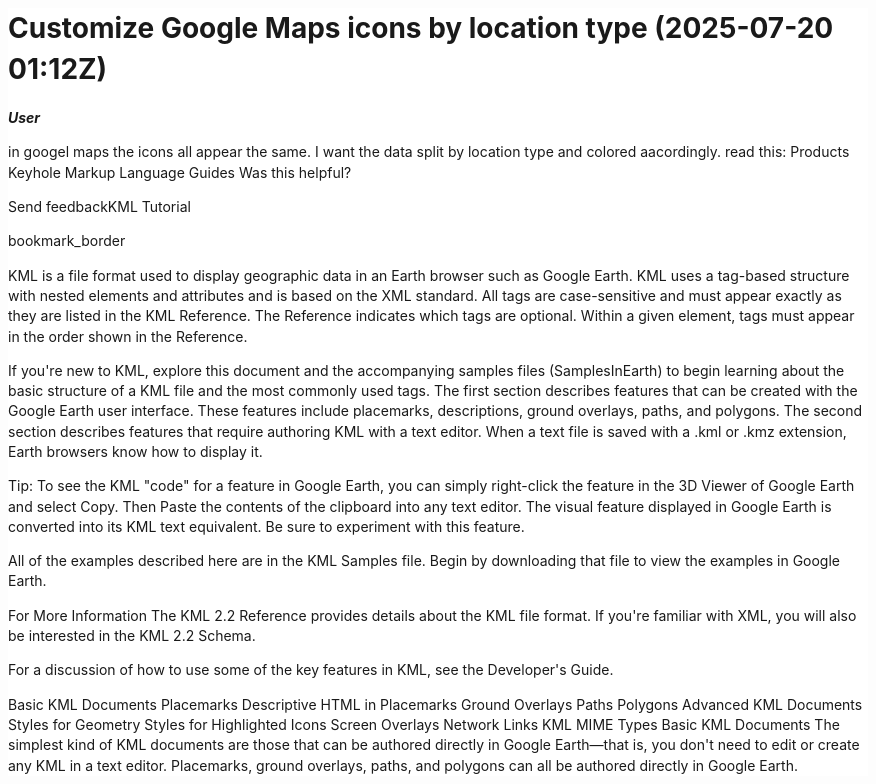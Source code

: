 

# Customize Google Maps icons by location type (2025-07-20 01:12Z)

_**User**_

in googel maps the icons all appear the same. I want the data split by location type and colored aacordingly.
read this:
Products
Keyhole Markup Language
Guides
Was this helpful?

Send feedbackKML Tutorial

bookmark_border

KML is a file format used to display geographic data in an Earth browser such as Google Earth. KML uses a tag-based structure with nested elements and attributes and is based on the XML standard. All tags are case-sensitive and must appear exactly as they are listed in the KML Reference. The Reference indicates which tags are optional. Within a given element, tags must appear in the order shown in the Reference.

If you're new to KML, explore this document and the accompanying samples files (SamplesInEarth) to begin learning about the basic structure of a KML file and the most commonly used tags. The first section describes features that can be created with the Google Earth user interface. These features include placemarks, descriptions, ground overlays, paths, and polygons. The second section describes features that require authoring KML with a text editor. When a text file is saved with a .kml or .kmz extension, Earth browsers know how to display it.


Tip: To see the KML "code" for a feature in Google Earth, you can simply right-click the feature in the 3D Viewer of Google Earth and select Copy. Then Paste the contents of the clipboard into any text editor. The visual feature displayed in Google Earth is converted into its KML text equivalent. Be sure to experiment with this feature.

All of the examples described here are in the KML Samples file. Begin by downloading that file to view the examples in Google Earth.

For More Information
The KML 2.2 Reference provides details about the KML file format. If you're familiar with XML, you will also be interested in the KML 2.2 Schema.

For a discussion of how to use some of the key features in KML, see the Developer's Guide.

Basic KML Documents
Placemarks
Descriptive HTML in Placemarks
Ground Overlays
Paths
Polygons
Advanced KML Documents
Styles for Geometry
Styles for Highlighted Icons
Screen Overlays
Network Links
KML MIME Types
Basic KML Documents
The simplest kind of KML documents are those that can be authored directly in Google Earth—that is, you don't need to edit or create any KML in a text editor. Placemarks, ground overlays, paths, and polygons can all be authored directly in Google Earth.
